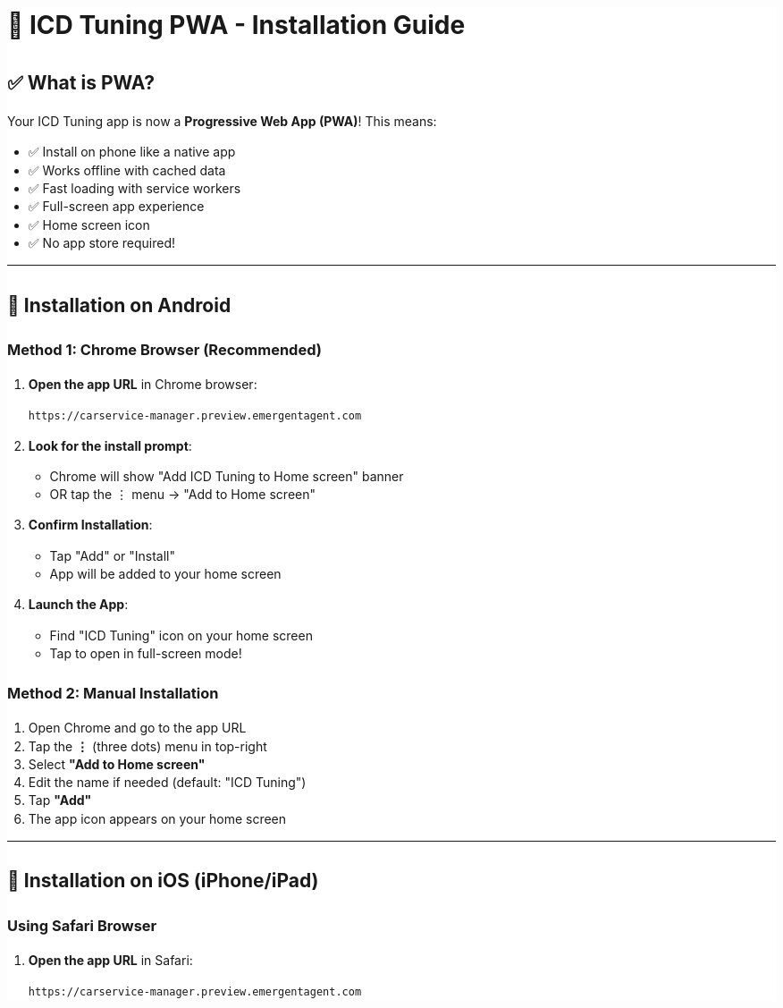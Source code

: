 # 📱 ICD Tuning PWA - Installation Guide

## ✅ What is PWA?

Your ICD Tuning app is now a **Progressive Web App (PWA)**! This means:
- ✅ Install on phone like a native app
- ✅ Works offline with cached data
- ✅ Fast loading with service workers
- ✅ Full-screen app experience
- ✅ Home screen icon
- ✅ No app store required!

---

## 📱 Installation on Android

### Method 1: Chrome Browser (Recommended)

1. **Open the app URL** in Chrome browser:
   ```
   https://carservice-manager.preview.emergentagent.com
   ```

2. **Look for the install prompt**:
   - Chrome will show "Add ICD Tuning to Home screen" banner
   - OR tap the ⋮ menu → "Add to Home screen"

3. **Confirm Installation**:
   - Tap "Add" or "Install"
   - App will be added to your home screen

4. **Launch the App**:
   - Find "ICD Tuning" icon on your home screen
   - Tap to open in full-screen mode!

### Method 2: Manual Installation

1. Open Chrome and go to the app URL
2. Tap the **⋮** (three dots) menu in top-right
3. Select **"Add to Home screen"**
4. Edit the name if needed (default: "ICD Tuning")
5. Tap **"Add"**
6. The app icon appears on your home screen

---

## 🍎 Installation on iOS (iPhone/iPad)

### Using Safari Browser

1. **Open the app URL** in Safari:
   ```
   https://carservice-manager.preview.emergentagent.com
   ```
